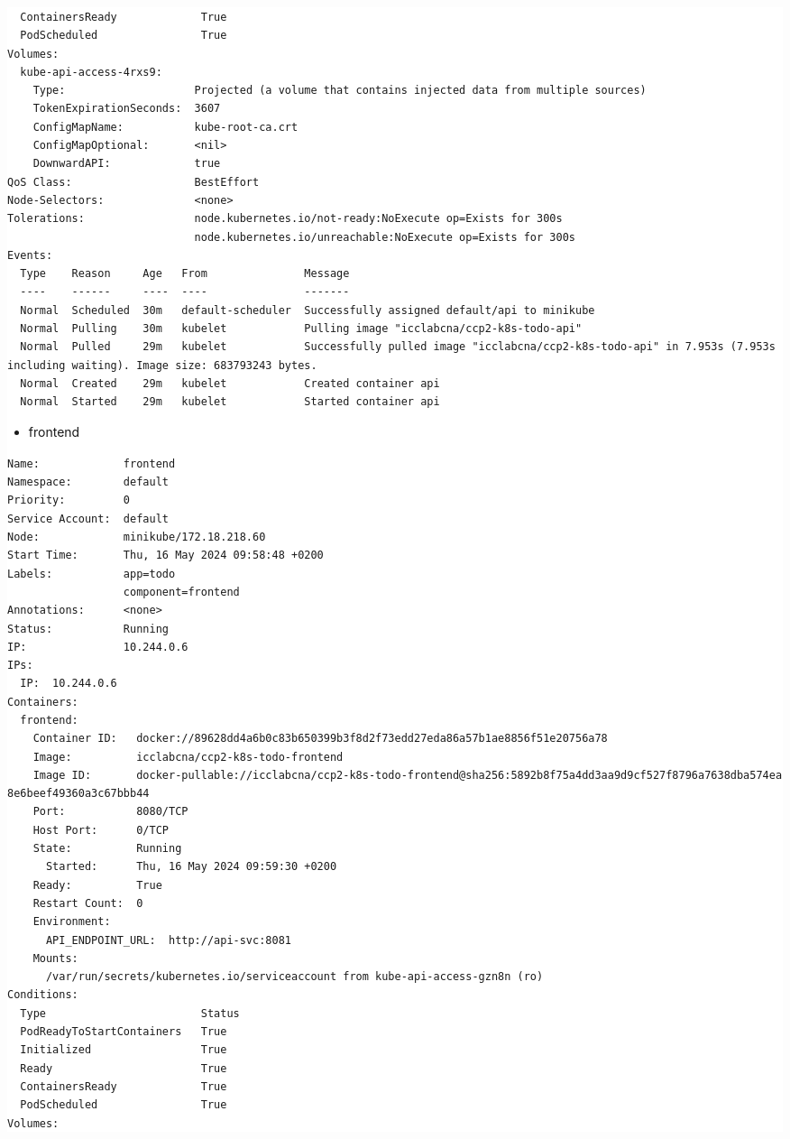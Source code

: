 ```text
  ContainersReady             True
  PodScheduled                True
Volumes:
  kube-api-access-4rxs9:
    Type:                    Projected (a volume that contains injected data from multiple sources)
    TokenExpirationSeconds:  3607
    ConfigMapName:           kube-root-ca.crt
    ConfigMapOptional:       <nil>
    DownwardAPI:             true
QoS Class:                   BestEffort
Node-Selectors:              <none>
Tolerations:                 node.kubernetes.io/not-ready:NoExecute op=Exists for 300s
                             node.kubernetes.io/unreachable:NoExecute op=Exists for 300s
Events:
  Type    Reason     Age   From               Message
  ----    ------     ----  ----               -------
  Normal  Scheduled  30m   default-scheduler  Successfully assigned default/api to minikube
  Normal  Pulling    30m   kubelet            Pulling image "icclabcna/ccp2-k8s-todo-api"
  Normal  Pulled     29m   kubelet            Successfully pulled image "icclabcna/ccp2-k8s-todo-api" in 7.953s (7.953s including waiting). Image size: 683793243 bytes.
  Normal  Created    29m   kubelet            Created container api
  Normal  Started    29m   kubelet            Started container api

```
- frontend
```text
Name:             frontend
Namespace:        default
Priority:         0
Service Account:  default
Node:             minikube/172.18.218.60
Start Time:       Thu, 16 May 2024 09:58:48 +0200
Labels:           app=todo
                  component=frontend
Annotations:      <none>
Status:           Running
IP:               10.244.0.6
IPs:
  IP:  10.244.0.6
Containers:
  frontend:
    Container ID:   docker://89628dd4a6b0c83b650399b3f8d2f73edd27eda86a57b1ae8856f51e20756a78
    Image:          icclabcna/ccp2-k8s-todo-frontend
    Image ID:       docker-pullable://icclabcna/ccp2-k8s-todo-frontend@sha256:5892b8f75a4dd3aa9d9cf527f8796a7638dba574ea8e6beef49360a3c67bbb44
    Port:           8080/TCP
    Host Port:      0/TCP
    State:          Running
      Started:      Thu, 16 May 2024 09:59:30 +0200
    Ready:          True
    Restart Count:  0
    Environment:
      API_ENDPOINT_URL:  http://api-svc:8081
    Mounts:
      /var/run/secrets/kubernetes.io/serviceaccount from kube-api-access-gzn8n (ro)
Conditions:
  Type                        Status
  PodReadyToStartContainers   True
  Initialized                 True
  Ready                       True
  ContainersReady             True
  PodScheduled                True
Volumes:
```